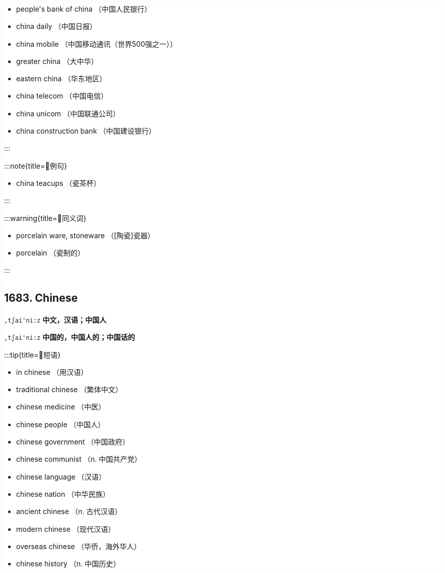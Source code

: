 - people's bank of china （中国人民银行）

- china daily （中国日报）

- china mobile （中国移动通讯（世界500强之一））

- greater china （大中华）

- eastern china （华东地区）

- china telecom （中国电信）

- china unicom （中国联通公司）

- china construction bank （中国建设银行）

:::

:::note{title=🎤例句}

- china teacups （瓷茶杯）

:::

:::warning{title=🤔同义词}

- porcelain ware, stoneware （[陶瓷]瓷器）

- porcelain （瓷制的）

:::


## 1683. Chinese

`,tʃai'ni:z`  **中文，汉语；中国人**

`,tʃai'ni:z`  **中国的，中国人的；中国话的**

:::tip{title=🤩短语}

- in chinese （用汉语）

- traditional chinese （繁体中文）

- chinese medicine （中医）

- chinese people （中国人）

- chinese government （中国政府）

- chinese communist （n. 中国共产党）

- chinese language （汉语）

- chinese nation （中华民族）

- ancient chinese （n. 古代汉语）

- modern chinese （现代汉语）

- overseas chinese （华侨，海外华人）

- chinese history （n. 中国历史）
